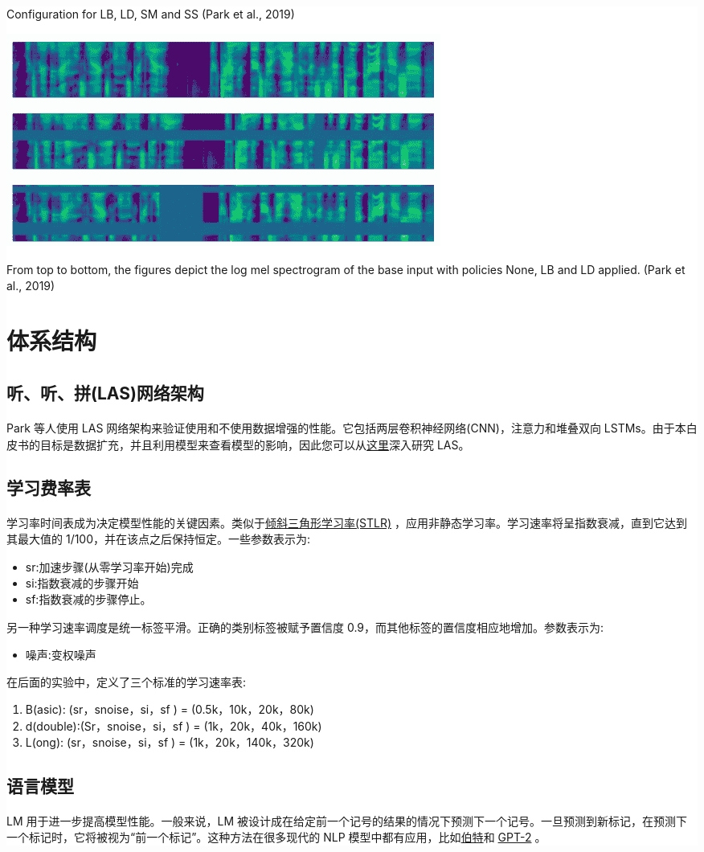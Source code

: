 Configuration for LB, LD, SM and SS (Park et al., 2019)

![](img/2ae5e64b8b4dc2b2183787d7446e17de.png)

From top to bottom, the figures depict the log mel spectrogram of the base input with policies None, LB and LD applied. (Park et al., 2019)

# 体系结构

## 听、听、拼(LAS)网络架构

Park 等人使用 LAS 网络架构来验证使用和不使用数据增强的性能。它包括两层卷积神经网络(CNN)，注意力和堆叠双向 LSTMs。由于本白皮书的目标是数据扩充，并且利用模型来查看模型的影响，因此您可以从[这里](https://arxiv.org/pdf/1508.01211.pdf)深入研究 LAS。

## 学习费率表

学习率时间表成为决定模型性能的关键因素。类似于[倾斜三角形学习率(STLR)](/multi-task-learning-in-language-model-for-text-classification-c3acc1fedd89) ，应用非静态学习率。学习速率将呈指数衰减，直到它达到其最大值的 1/100，并在该点之后保持恒定。一些参数表示为:

*   sr:加速步骤(从零学习率开始)完成
*   si:指数衰减的步骤开始
*   sf:指数衰减的步骤停止。

另一种学习速率调度是统一标签平滑。正确的类别标签被赋予置信度 0.9，而其他标签的置信度相应地增加。参数表示为:

*   噪声:变权噪声

在后面的实验中，定义了三个标准的学习速率表:

1.  B(asic): (sr，snoise，si，sf ) = (0.5k，10k，20k，80k)
2.  d(double):(Sr，snoise，si，sf ) = (1k，20k，40k，160k)
3.  L(ong): (sr，snoise，si，sf ) = (1k，20k，140k，320k)

## 语言模型

LM 用于进一步提高模型性能。一般来说，LM 被设计成在给定前一个记号的结果的情况下预测下一个记号。一旦预测到新标记，在预测下一个标记时，它将被视为“前一个标记”。这种方法在很多现代的 NLP 模型中都有应用，比如[伯特](/how-bert-leverage-attention-mechanism-and-transformer-to-learn-word-contextual-relations-5bbee1b6dbdb)和 [GPT-2](/too-powerful-nlp-model-generative-pre-training-2-4cc6afb6655) 。
